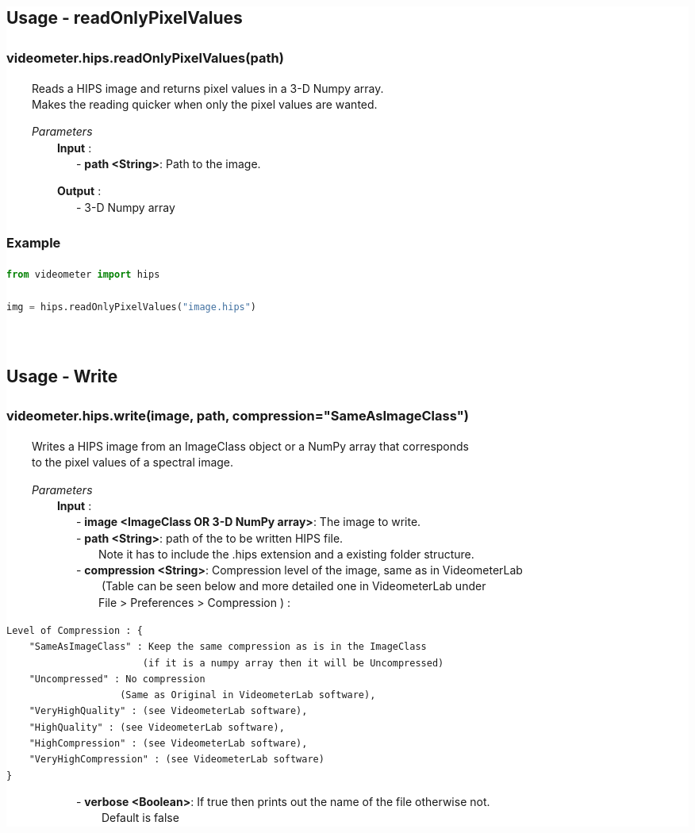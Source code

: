 
## Usage - readOnlyPixelValues

### videometer.hips.readOnlyPixelValues(path)  
&emsp;&emsp;  Reads a HIPS image and returns pixel values in a 3-D Numpy array.    
&emsp;&emsp;  Makes the reading quicker when only the pixel values are wanted.


&emsp;&emsp;  *Parameters*  
&emsp;&emsp; &emsp;&emsp; **Input** :  
&emsp;&emsp;&emsp;&emsp;&emsp;&emsp; - **path \<String>**: Path to the image.


&emsp;&emsp; &emsp;&emsp; **Output** :   
&emsp;&emsp;&emsp;&emsp;&emsp;&emsp; - 3-D Numpy array 


### Example

```python
from videometer import hips

img = hips.readOnlyPixelValues("image.hips")
```

<br>

## Usage - Write

### videometer.hips.write(image, path, compression="SameAsImageClass")  
&emsp;&emsp;  Writes a HIPS image from an ImageClass object or a NumPy array that corresponds  
&emsp;&emsp; to the pixel values of a spectral image.  

&emsp;&emsp;  *Parameters*  
&emsp;&emsp; &emsp;&emsp; **Input** :  
&emsp;&emsp;&emsp;&emsp;&emsp;&emsp; - **image \<ImageClass OR 3-D NumPy array>**:  The image to write.      
&emsp;&emsp;&emsp;&emsp;&emsp;&emsp; - **path \<String>**:  path of the to be written HIPS file.   
&emsp;&emsp;&emsp;&emsp;&emsp;&emsp;&emsp;&emsp; Note it has to include the .hips extension and a existing folder structure.  
&emsp;&emsp;&emsp;&emsp;&emsp;&emsp; - **compression \<String>**:   Compression level of the image, same as in VideometerLab   
&emsp;&emsp;&emsp;&emsp;&emsp;&emsp; &emsp;&emsp; (Table can be seen below and more detailed one in VideometerLab under   
&emsp;&emsp;&emsp;&emsp;&emsp;&emsp;&emsp;&emsp; File > Preferences > Compression ) :   
```
Level of Compression : {
    "SameAsImageClass" : Keep the same compression as is in the ImageClass 
                        (if it is a numpy array then it will be Uncompressed) 
    "Uncompressed" : No compression
                    (Same as Original in VideometerLab software),
    "VeryHighQuality" : (see VideometerLab software),
    "HighQuality" : (see VideometerLab software),
    "HighCompression" : (see VideometerLab software),
    "VeryHighCompression" : (see VideometerLab software)
}
```
&emsp;&emsp;&emsp;&emsp;&emsp;&emsp; - **verbose \<Boolean>**:   If true then prints out the name of the file otherwise not.   
&emsp;&emsp;&emsp;&emsp;&emsp;&emsp; &emsp;&emsp;  Default is false   
